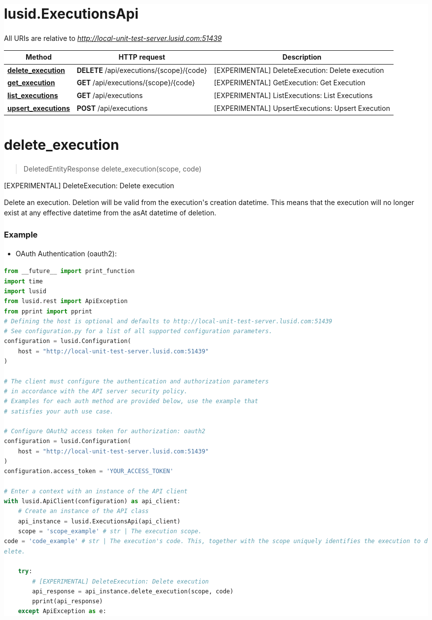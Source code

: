 # lusid.ExecutionsApi

All URIs are relative to *http://local-unit-test-server.lusid.com:51439*

Method | HTTP request | Description
------------- | ------------- | -------------
[**delete_execution**](ExecutionsApi.md#delete_execution) | **DELETE** /api/executions/{scope}/{code} | [EXPERIMENTAL] DeleteExecution: Delete execution
[**get_execution**](ExecutionsApi.md#get_execution) | **GET** /api/executions/{scope}/{code} | [EXPERIMENTAL] GetExecution: Get Execution
[**list_executions**](ExecutionsApi.md#list_executions) | **GET** /api/executions | [EXPERIMENTAL] ListExecutions: List Executions
[**upsert_executions**](ExecutionsApi.md#upsert_executions) | **POST** /api/executions | [EXPERIMENTAL] UpsertExecutions: Upsert Execution


# **delete_execution**
> DeletedEntityResponse delete_execution(scope, code)

[EXPERIMENTAL] DeleteExecution: Delete execution

Delete an execution. Deletion will be valid from the execution's creation datetime.  This means that the execution will no longer exist at any effective datetime from the asAt datetime of deletion.

### Example

* OAuth Authentication (oauth2):
```python
from __future__ import print_function
import time
import lusid
from lusid.rest import ApiException
from pprint import pprint
# Defining the host is optional and defaults to http://local-unit-test-server.lusid.com:51439
# See configuration.py for a list of all supported configuration parameters.
configuration = lusid.Configuration(
    host = "http://local-unit-test-server.lusid.com:51439"
)

# The client must configure the authentication and authorization parameters
# in accordance with the API server security policy.
# Examples for each auth method are provided below, use the example that
# satisfies your auth use case.

# Configure OAuth2 access token for authorization: oauth2
configuration = lusid.Configuration(
    host = "http://local-unit-test-server.lusid.com:51439"
)
configuration.access_token = 'YOUR_ACCESS_TOKEN'

# Enter a context with an instance of the API client
with lusid.ApiClient(configuration) as api_client:
    # Create an instance of the API class
    api_instance = lusid.ExecutionsApi(api_client)
    scope = 'scope_example' # str | The execution scope.
code = 'code_example' # str | The execution's code. This, together with the scope uniquely identifies the execution to delete.

    try:
        # [EXPERIMENTAL] DeleteExecution: Delete execution
        api_response = api_instance.delete_execution(scope, code)
        pprint(api_response)
    except ApiException as e:
```